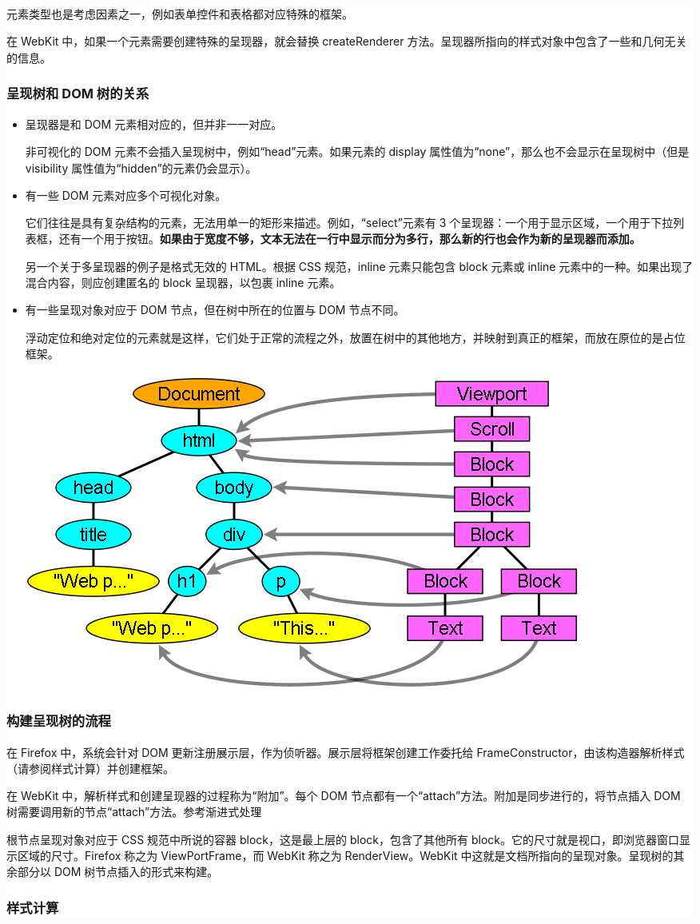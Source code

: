 元素类型也是考虑因素之一，例如表单控件和表格都对应特殊的框架。

在 WebKit 中，如果一个元素需要创建特殊的呈现器，就会替换 createRenderer 方法。呈现器所指向的样式对象中包含了一些和几何无关的信息。

### 呈现树和 DOM 树的关系

- 呈现器是和 DOM 元素相对应的，但并非一一对应。

  非可视化的 DOM 元素不会插入呈现树中，例如“head”元素。如果元素的 display 属性值为“none”，那么也不会显示在呈现树中（但是 visibility 属性值为“hidden”的元素仍会显示）。

- 有一些 DOM 元素对应多个可视化对象。

  它们往往是具有复杂结构的元素，无法用单一的矩形来描述。例如，“select”元素有 3 个呈现器：一个用于显示区域，一个用于下拉列表框，还有一个用于按钮。**如果由于宽度不够，文本无法在一行中显示而分为多行，那么新的行也会作为新的呈现器而添加。**

  另一个关于多呈现器的例子是格式无效的 HTML。根据 CSS 规范，inline 元素只能包含 block 元素或 inline 元素中的一种。如果出现了混合内容，则应创建匿名的 block 呈现器，以包裹 inline 元素。

- 有一些呈现对象对应于 DOM 节点，但在树中所在的位置与 DOM 节点不同。

  浮动定位和绝对定位的元素就是这样，它们处于正常的流程之外，放置在树中的其他地方，并映射到真正的框架，而放在原位的是占位框架。

![render-dom-tree.png](./index.assets/render-dom-tree.png)

### 构建呈现树的流程

在 Firefox 中，系统会针对 DOM 更新注册展示层，作为侦听器。展示层将框架创建工作委托给 FrameConstructor，由该构造器解析样式（请参阅样式计算）并创建框架。

在 WebKit 中，解析样式和创建呈现器的过程称为“附加”。每个 DOM 节点都有一个“attach”方法。附加是同步进行的，将节点插入 DOM 树需要调用新的节点“attach”方法。参考渐进式处理

根节点呈现对象对应于 CSS 规范中所说的容器 block，这是最上层的 block，包含了其他所有 block。它的尺寸就是视口，即浏览器窗口显示区域的尺寸。Firefox 称之为 ViewPortFrame，而 WebKit 称之为 RenderView。WebKit 中这就是文档所指向的呈现对象。呈现树的其余部分以 DOM 树节点插入的形式来构建。

### 样式计算
